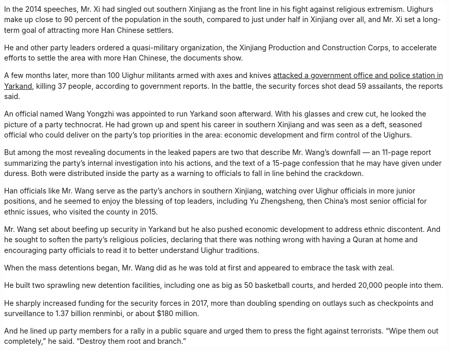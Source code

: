 In the 2014 speeches, Mr. Xi had singled out southern Xinjiang as the
front line in his fight against religious extremism. Uighurs make up
close to 90 percent of the population in the south, compared to just
under half in Xinjiang over all, and Mr. Xi set a long-term goal of
attracting more Han Chinese settlers.

He and other party leaders ordered a quasi-military organization, the
Xinjiang Production and Construction Corps, to accelerate efforts to
settle the area with more Han Chinese, the documents show.

A few months later, more than 100 Uighur militants armed with axes and
knives [attacked a government office and police station in
Yarkand](https://www.nytimes3xbfgragh.onion/2014/08/04/world/asia/china-says-nearly-100-are-killed-in-week-of-unrest-in-xinjiang.html),
killing 37 people, according to government reports. In the battle, the
security forces shot dead 59 assailants, the reports said.

An official named Wang Yongzhi was appointed to run Yarkand soon
afterward. With his glasses and crew cut, he looked the picture of a
party technocrat. He had grown up and spent his career in southern
Xinjiang and was seen as a deft, seasoned official who could deliver on
the party’s top priorities in the area: economic development and firm
control of the Uighurs.

But among the most revealing documents in the leaked papers are two that
describe Mr. Wang’s downfall — an 11-page report summarizing the party’s
internal investigation into his actions, and the text of a 15-page
confession that he may have given under duress. Both were distributed
inside the party as a warning to officials to fall in line behind the
crackdown.

Han officials like Mr. Wang serve as the party’s anchors in southern
Xinjiang, watching over Uighur officials in more junior positions, and
he seemed to enjoy the blessing of top leaders, including Yu Zhengsheng,
then China’s most senior official for ethnic issues, who visited the
county in 2015.

Mr. Wang set about beefing up security in Yarkand but he also pushed
economic development to address ethnic discontent. And he sought to
soften the party’s religious policies, declaring that there was nothing
wrong with having a Quran at home and encouraging party officials to
read it to better understand Uighur traditions.

When the mass detentions began, Mr. Wang did as he was told at first and
appeared to embrace the task with zeal.

He built two sprawling new detention facilities, including one as big as
50 basketball courts, and herded 20,000 people into them.

He sharply increased funding for the security forces in 2017, more than
doubling spending on outlays such as checkpoints and surveillance to
1.37 billion renminbi, or about $180 million.

And he lined up party members for a rally in a public square and urged
them to press the fight against terrorists. “Wipe them out completely,”
he said. “Destroy them root and
branch.”
